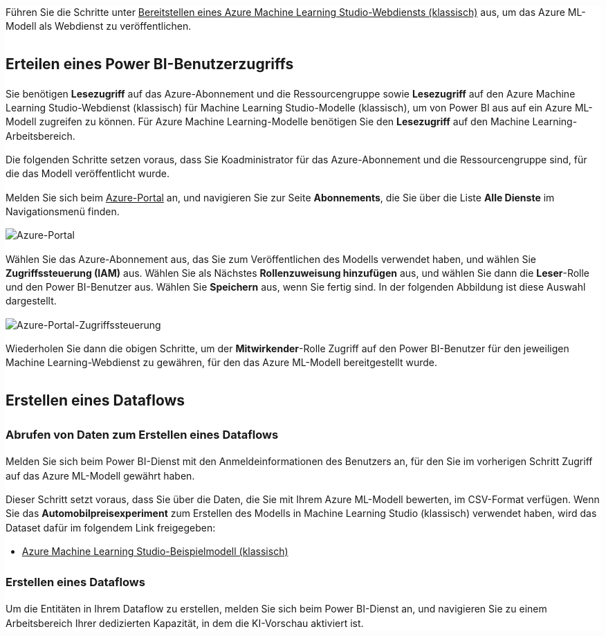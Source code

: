 Führen Sie die Schritte unter [Bereitstellen eines Azure Machine Learning Studio-Webdiensts (klassisch)](https://docs.microsoft.com/azure/machine-learning/studio/tutorial-part3-credit-risk-deploy) aus, um das Azure ML-Modell als Webdienst zu veröffentlichen.

## <a name="grant-a-power-bi-user-access"></a>Erteilen eines Power BI-Benutzerzugriffs

Sie benötigen **Lesezugriff** auf das Azure-Abonnement und die Ressourcengruppe sowie **Lesezugriff** auf den Azure Machine Learning Studio-Webdienst (klassisch) für Machine Learning Studio-Modelle (klassisch), um von Power BI aus auf ein Azure ML-Modell zugreifen zu können.  Für Azure Machine Learning-Modelle benötigen Sie den **Lesezugriff** auf den Machine Learning-Arbeitsbereich.

Die folgenden Schritte setzen voraus, dass Sie Koadministrator für das Azure-Abonnement und die Ressourcengruppe sind, für die das Modell veröffentlicht wurde.

Melden Sie sich beim [Azure-Portal](https://portal.azure.com) an, und navigieren Sie zur Seite **Abonnements**, die Sie über die Liste **Alle Dienste** im Navigationsmenü finden.

![Azure-Portal](media/service-tutorial-invoke-machine-learning-model/tutorial-invoke-machine-learning-model_01.png)

Wählen Sie das Azure-Abonnement aus, das Sie zum Veröffentlichen des Modells verwendet haben, und wählen Sie **Zugriffssteuerung (IAM)** aus. Wählen Sie als Nächstes **Rollenzuweisung hinzufügen** aus, und wählen Sie dann die **Leser**-Rolle und den Power BI-Benutzer aus. Wählen Sie **Speichern** aus, wenn Sie fertig sind. In der folgenden Abbildung ist diese Auswahl dargestellt.

![Azure-Portal-Zugriffssteuerung](media/service-tutorial-invoke-machine-learning-model/tutorial-invoke-machine-learning-model_02.png)

Wiederholen Sie dann die obigen Schritte, um der **Mitwirkender**-Rolle Zugriff auf den Power BI-Benutzer für den jeweiligen Machine Learning-Webdienst zu gewähren, für den das Azure ML-Modell bereitgestellt wurde.

## <a name="create-a-dataflow"></a>Erstellen eines Dataflows

### <a name="get-data-for-creating-the-dataflow"></a>Abrufen von Daten zum Erstellen eines Dataflows

Melden Sie sich beim Power BI-Dienst mit den Anmeldeinformationen des Benutzers an, für den Sie im vorherigen Schritt Zugriff auf das Azure ML-Modell gewährt haben.

Dieser Schritt setzt voraus, dass Sie über die Daten, die Sie mit Ihrem Azure ML-Modell bewerten, im CSV-Format verfügen.  Wenn Sie das **Automobilpreisexperiment** zum Erstellen des Modells in Machine Learning Studio (klassisch) verwendet haben, wird das Dataset dafür im folgendem Link freigegeben:

* [Azure Machine Learning Studio-Beispielmodell (klassisch)](https://github.com/santoshc1/PowerBI-AI-samples/blob/master/Tutorial_MLStudio_model_integration/Automobile%20price%20data%20_Raw_.csv)

### <a name="create-a-dataflow"></a>Erstellen eines Dataflows

Um die Entitäten in Ihrem Dataflow zu erstellen, melden Sie sich beim Power BI-Dienst an, und navigieren Sie zu einem Arbeitsbereich Ihrer dedizierten Kapazität, in dem die KI-Vorschau aktiviert ist.
